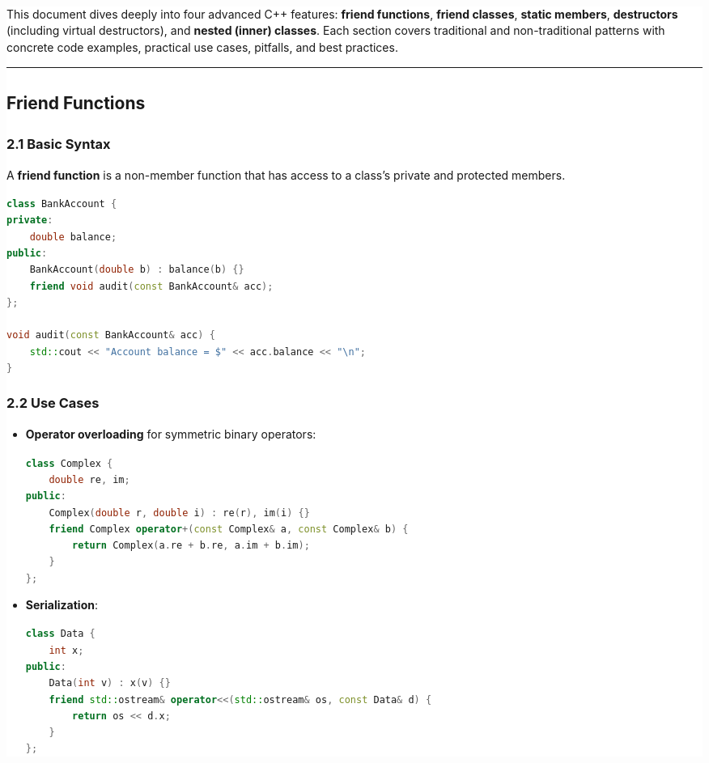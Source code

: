 This document dives deeply into four advanced C++ features: **friend functions**, **friend classes**, **static members**, **destructors** (including virtual destructors), and **nested (inner) classes**. Each section covers traditional and non-traditional patterns with concrete code examples, practical use cases, pitfalls, and best practices.

---

## Friend Functions

### 2.1 Basic Syntax

A **friend function** is a non-member function that has access to a class’s private and protected members.

```cpp
class BankAccount {
private:
    double balance;
public:
    BankAccount(double b) : balance(b) {}
    friend void audit(const BankAccount& acc);
};

void audit(const BankAccount& acc) {
    std::cout << "Account balance = $" << acc.balance << "\n";
}
```

### 2.2 Use Cases

- **Operator overloading** for symmetric binary operators:

  ```cpp
  class Complex {
      double re, im;
  public:
      Complex(double r, double i) : re(r), im(i) {}
      friend Complex operator+(const Complex& a, const Complex& b) {
          return Complex(a.re + b.re, a.im + b.im);
      }
  };
  ```

- **Serialization**:

  ```cpp
  class Data {
      int x;
  public:
      Data(int v) : x(v) {}
      friend std::ostream& operator<<(std::ostream& os, const Data& d) {
          return os << d.x;
      }
  };
  ```
